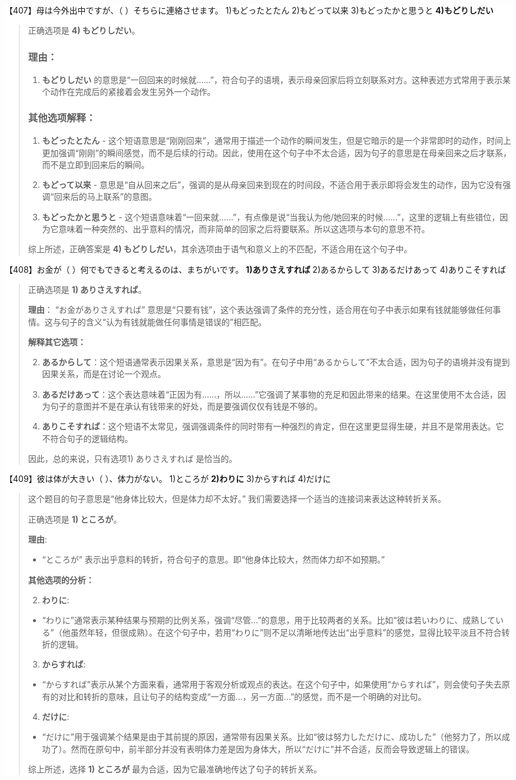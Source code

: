 【407】母は今外出中ですが、（ ）そちらに連絡させます。
   1)もどったとたん 2)もどって以来 3)もどったかと思うと **4)もどりしだい**

> 正确选项是 **4) もどりしだい**。
> 
> ### 理由：
> 1. **もどりしだい** 的意思是“一回回来的时候就……”，符合句子的语境，表示母亲回家后将立刻联系对方。这种表述方式常用于表示某个动作在完成后的紧接着会发生另外一个动作。
> 
> ### 其他选项解释：
> 1. **もどったとたん** - 这个短语意思是“刚刚回来”，通常用于描述一个动作的瞬间发生，但是它暗示的是一个非常即时的动作，时间上更加强调“刚刚”的瞬间感觉，而不是后续的行动。因此，使用在这个句子中不太合适，因为句子的意思是在母亲回来之后才联系，而不是立即到回来后的瞬间。
> 
> 2. **もどって以来** - 意思是“自从回来之后”，强调的是从母亲回来到现在的时间段，不适合用于表示即将会发生的动作，因为它没有强调“回来后的马上联系”的意图。
> 
> 3. **もどったかと思うと** - 这个短语意味着“一回来就……”，有点像是说“当我认为他/她回来的时候……”，这里的逻辑上有些错位，因为它意味着一种突然的、出乎意料的情况，而非简单的回家之后将要联系。所以这选项与本句的意思不符。
> 
> 综上所述，正确答案是 **4) もどりしだい**，其余选项由于语气和意义上的不匹配，不适合用在这个句子中。

【408】お金が（ ）何でもできると考えるのは、まちがいです。
   **1)ありさえすれば** 2)あるからして 3)あるだけあって 4)ありこそすれば

> 正确选项是 **1) ありさえすれば**。
> 
> **理由**： 
> “お金がありさえすれば” 意思是“只要有钱”，这个表达强调了条件的充分性，适合用在句子中表示如果有钱就能够做任何事情。这与句子的含义“认为有钱就能做任何事情是错误的”相匹配。
> 
> **解释其它选项：**
> 
> 2) **あるからして**：这个短语通常表示因果关系，意思是“因为有”。在句子中用“あるからして”不太合适，因为句子的语境并没有提到因果关系，而是在讨论一个观点。
> 
> 3) **あるだけあって**：这个表达意味着“正因为有……，所以……”它强调了某事物的充足和因此带来的结果。在这里使用不太合适，因为句子的意图并不是在承认有钱带来的好处，而是要强调仅仅有钱是不够的。
> 
> 4) **ありこそすれば**：这个短语不太常见，强调强调条件的同时带有一种强烈的肯定，但在这里更显得生硬，并且不是常用表达。它不符合句子的逻辑结构。
> 
> 因此，总的来说，只有选项1) ありさえすれば 是恰当的。

【409】彼は体が大きい（ ）、体力がない。
   1)ところが **2)わりに** 3)からすれば 4)だけに

> 这个题目的句子意思是“他身体比较大，但是体力却不太好。” 我们需要选择一个适当的连接词来表达这种转折关系。
> 
> 正确选项是 **1) ところが**。 
> 
> **理由**: 
> - “ところが” 表示出乎意料的转折，符合句子的意思。即“他身体比较大，然而体力却不如预期。”
> 
> **其他选项的分析：**
> 
> 2) **わりに**: 
> - “わりに”通常表示某种结果与预期的比例关系，强调“尽管...”的意思，用于比较两者的关系。比如“彼は若いわりに、成熟している”（他虽然年轻，但很成熟）。在这个句子中，若用“わりに”则不足以清晰地传达出“出乎意料”的感觉，显得比较平淡且不符合转折的逻辑。
> 
> 3) **からすれば**: 
> - “からすれば”表示从某个方面来看，通常用于客观分析或观点的表达。在这个句子中，如果使用“からすれば”，则会使句子失去原有的对比和转折的意味，且让句子的结构变成“一方面...，另一方面...”的感觉，而不是一个明确的对比句。
> 
> 4) **だけに**: 
> - “だけに”用于强调某个结果是由于其前提的原因，通常带有因果关系。比如“彼は努力しただけに、成功した”（他努力了，所以成功了）。然而在原句中，前半部分并没有表明体力差是因为身体大，所以“だけに”并不合适，反而会导致逻辑上的错误。
> 
> 综上所述，选择 **1) ところが** 最为合适，因为它最准确地传达了句子的转折关系。
